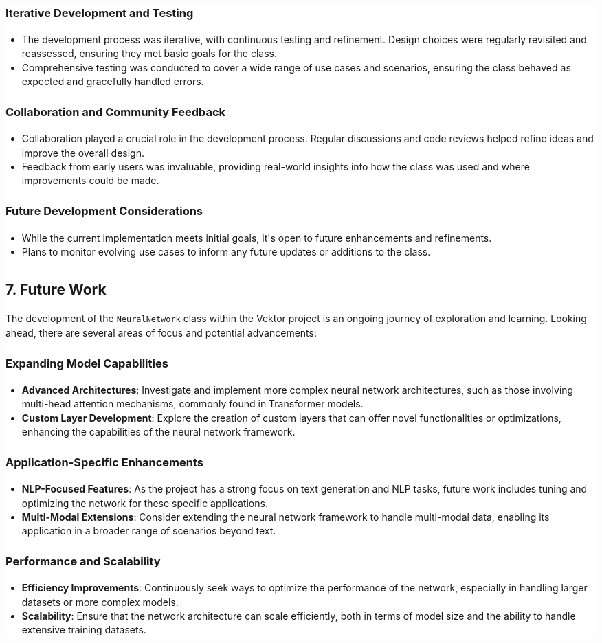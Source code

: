 ### Iterative Development and Testing

- The development process was iterative, with continuous testing and refinement.
  Design choices were regularly revisited and reassessed, ensuring they met
  basic goals for the class.
- Comprehensive testing was conducted to cover a wide range of use cases and
  scenarios, ensuring the class behaved as expected and gracefully handled
  errors.

### Collaboration and Community Feedback

- Collaboration played a crucial role in the development process. Regular
  discussions and code reviews helped refine ideas and improve the overall
  design.
- Feedback from early users was invaluable, providing real-world insights into
  how the class was used and where improvements could be made.

### Future Development Considerations

- While the current implementation meets initial goals, it's open to future
  enhancements and refinements.
- Plans to monitor evolving use cases to inform any future updates or additions
  to the class.

## 7. Future Work

The development of the `NeuralNetwork` class within the Vektor project is an
ongoing journey of exploration and learning. Looking ahead, there are several
areas of focus and potential advancements:

### Expanding Model Capabilities

- **Advanced Architectures**: Investigate and implement more complex neural
  network architectures, such as those involving multi-head attention
  mechanisms, commonly found in Transformer models.
- **Custom Layer Development**: Explore the creation of custom layers that can
  offer novel functionalities or optimizations, enhancing the capabilities of
  the neural network framework.

### Application-Specific Enhancements

- **NLP-Focused Features**: As the project has a strong focus on text generation
  and NLP tasks, future work includes tuning and optimizing the network for
  these specific applications.
- **Multi-Modal Extensions**: Consider extending the neural network framework to
  handle multi-modal data, enabling its application in a broader range of
  scenarios beyond text.

### Performance and Scalability

- **Efficiency Improvements**: Continuously seek ways to optimize the
  performance of the network, especially in handling larger datasets or more
  complex models.
- **Scalability**: Ensure that the network architecture can scale efficiently,
  both in terms of model size and the ability to handle extensive training
  datasets.
